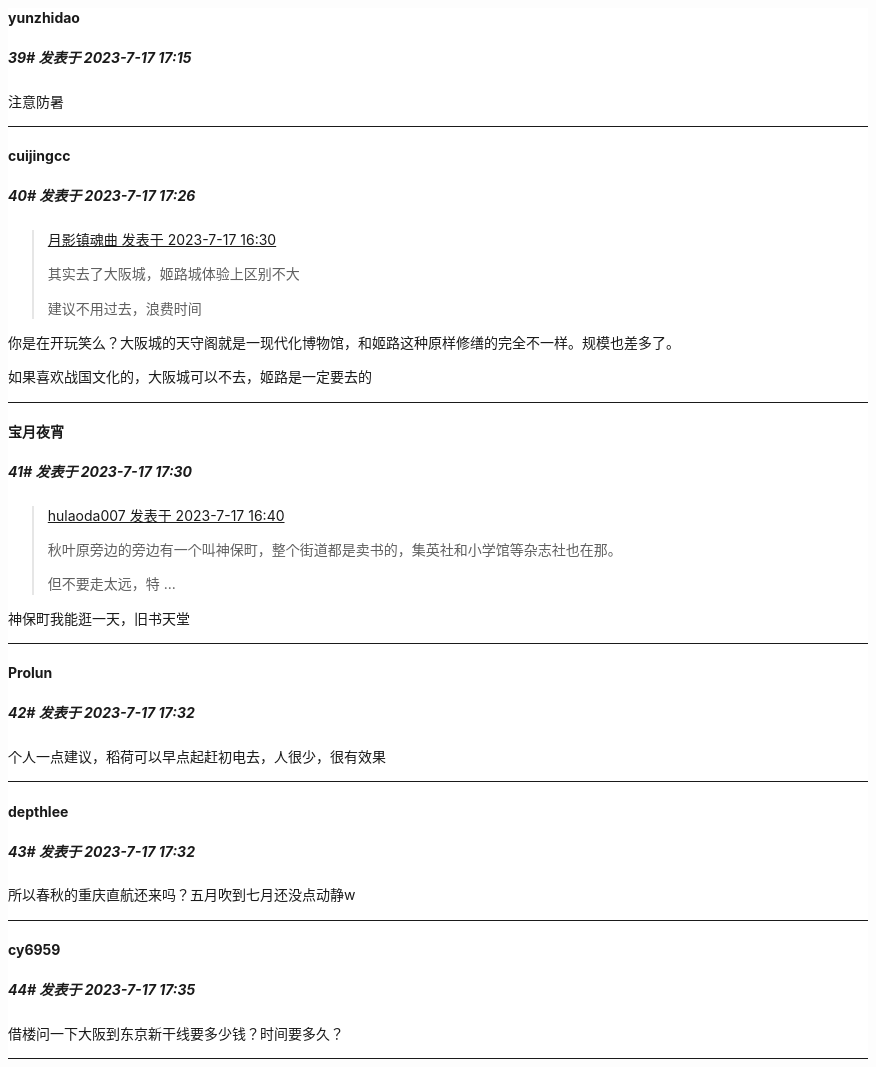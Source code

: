 ####  yunzhidao  
##### 39#       发表于 2023-7-17 17:15

注意防暑

*****

####  cuijingcc  
##### 40#       发表于 2023-7-17 17:26

<blockquote><a href="httphttps://bbs.saraba1st.com/2b/forum.php?mod=redirect&amp;goto=findpost&amp;pid=61695517&amp;ptid=2144797" target="_blank">月影镇魂曲 发表于 2023-7-17 16:30</a>

其实去了大阪城，姬路城体验上区别不大

建议不用过去，浪费时间</blockquote>
你是在开玩笑么？大阪城的天守阁就是一现代化博物馆，和姬路这种原样修缮的完全不一样。规模也差多了。

如果喜欢战国文化的，大阪城可以不去，姬路是一定要去的

*****

####  宝月夜宵  
##### 41#       发表于 2023-7-17 17:30

<blockquote><a href="httphttps://bbs.saraba1st.com/2b/forum.php?mod=redirect&amp;goto=findpost&amp;pid=61695640&amp;ptid=2144797" target="_blank">hulaoda007 发表于 2023-7-17 16:40</a>

秋叶原旁边的旁边有一个叫神保町，整个街道都是卖书的，集英社和小学馆等杂志社也在那。

但不要走太远，特 ...</blockquote>
神保町我能逛一天，旧书天堂

*****

####  Prolun  
##### 42#       发表于 2023-7-17 17:32

个人一点建议，稻荷可以早点起赶初电去，人很少，很有效果

*****

####  depthlee  
##### 43#       发表于 2023-7-17 17:32

所以春秋的重庆直航还来吗？五月吹到七月还没点动静w

*****

####  cy6959  
##### 44#       发表于 2023-7-17 17:35

借楼问一下大阪到东京新干线要多少钱？时间要多久？

*****
